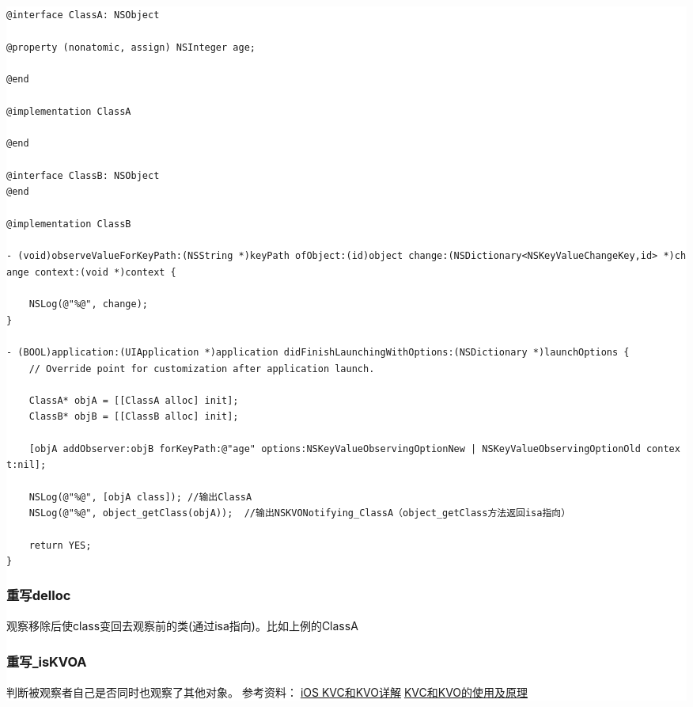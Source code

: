 ```
@interface ClassA: NSObject

@property (nonatomic, assign) NSInteger age;

@end

@implementation ClassA

@end

@interface ClassB: NSObject
@end

@implementation ClassB

- (void)observeValueForKeyPath:(NSString *)keyPath ofObject:(id)object change:(NSDictionary<NSKeyValueChangeKey,id> *)change context:(void *)context {

    NSLog(@"%@", change);
}

- (BOOL)application:(UIApplication *)application didFinishLaunchingWithOptions:(NSDictionary *)launchOptions {
    // Override point for customization after application launch.

    ClassA* objA = [[ClassA alloc] init];
    ClassB* objB = [[ClassB alloc] init];

    [objA addObserver:objB forKeyPath:@"age" options:NSKeyValueObservingOptionNew | NSKeyValueObservingOptionOld context:nil];

    NSLog(@"%@", [objA class]); //输出ClassA
    NSLog(@"%@", object_getClass(objA));  //输出NSKVONotifying_ClassA（object_getClass方法返回isa指向）

    return YES;
}

```

### 重写delloc

观察移除后使class变回去观察前的类(通过isa指向)。比如上例的ClassA

### 重写_isKVOA

判断被观察者自己是否同时也观察了其他对象。
参考资料：
[iOS KVC和KVO详解](https://juejin.cn/post/6844903602545229831#heading-9)
[KVC和KVO的使用及原理](https://www.jianshu.com/p/66bda10168f1)

